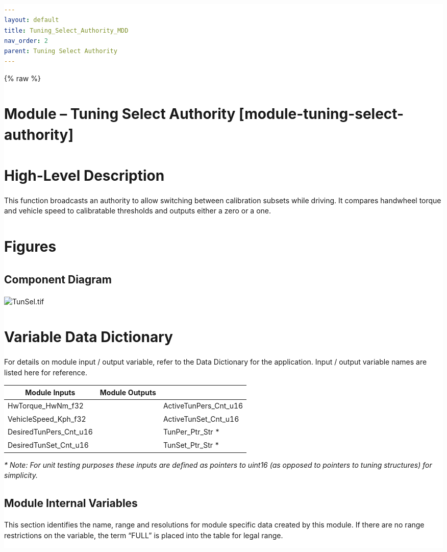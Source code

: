 ```yaml
---
layout: default
title: Tuning_Select_Authority_MDD
nav_order: 2
parent: Tuning Select Authority
---
```

{% raw %}
# Module – Tuning Select Authority [module-tuning-select-authority]

# High-Level Description

This function broadcasts an authority to allow switching between
calibration subsets while driving. It compares handwheel torque and
vehicle speed to calibratable thresholds and outputs either a zero or a
one.

# Figures

## Component Diagram

<img
src="ElectricPowerSteering_TexasInstruments_CHRYSLER_LWR_website/docs/TuningSelAuth/doc/mediax/media/image1.tiff"
style="width:3.91667in;height:3.14583in" alt="TunSel.tif" />

#  Variable Data Dictionary

For details on module input / output variable, refer to the Data
Dictionary for the application. Input / output variable names are listed
here for reference.

| Module Inputs          | Module Outputs |                       |
|------------------------|----------------|-----------------------|
| HwTorque_HwNm_f32      |                | ActiveTunPers_Cnt_u16 |
| VehicleSpeed_Kph_f32   |                | ActiveTunSet_Cnt_u16  |
| DesiredTunPers_Cnt_u16 |                | TunPer_Ptr_Str \*     |
| DesiredTunSet_Cnt_u16  |                | TunSet_Ptr_Str \*     |

*\* Note: For unit testing purposes these inputs are defined as pointers
to uint16 (as opposed to pointers to tuning structures) for simplicity.*

## Module Internal Variables

This section identifies the name, range and resolutions for module
specific data created by this module. If there are no range restrictions
on the variable, the term “FULL” is placed into the table for legal
range.

<table>
<colgroup>
<col style="width: 32%" />
<col style="width: 15%" />
<col style="width: 13%" />
<col style="width: 12%" />